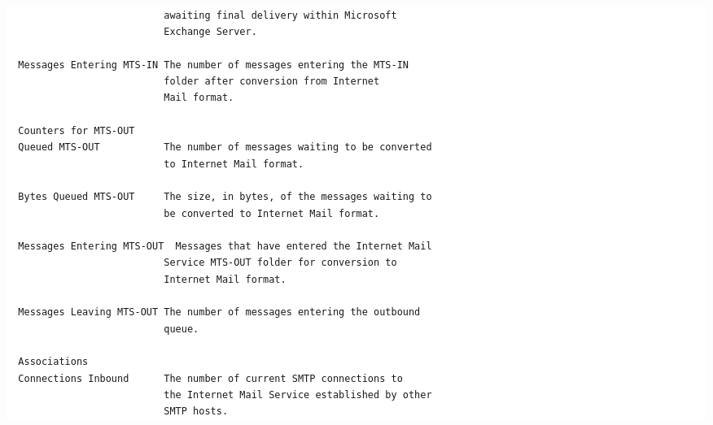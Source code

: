 	                           awaiting final delivery within Microsoft
	                           Exchange Server.
	
	  Messages Entering MTS-IN The number of messages entering the MTS-IN
	                           folder after conversion from Internet
	                           Mail format.
	
	  Counters for MTS-OUT
	  Queued MTS-OUT           The number of messages waiting to be converted
	                           to Internet Mail format.
	
	  Bytes Queued MTS-OUT     The size, in bytes, of the messages waiting to
	                           be converted to Internet Mail format.
	
	  Messages Entering MTS-OUT  Messages that have entered the Internet Mail
	                           Service MTS-OUT folder for conversion to
	                           Internet Mail format.
	
	  Messages Leaving MTS-OUT The number of messages entering the outbound
	                           queue.
	
	  Associations
	  Connections Inbound      The number of current SMTP connections to
	                           the Internet Mail Service established by other
	                           SMTP hosts.
	
